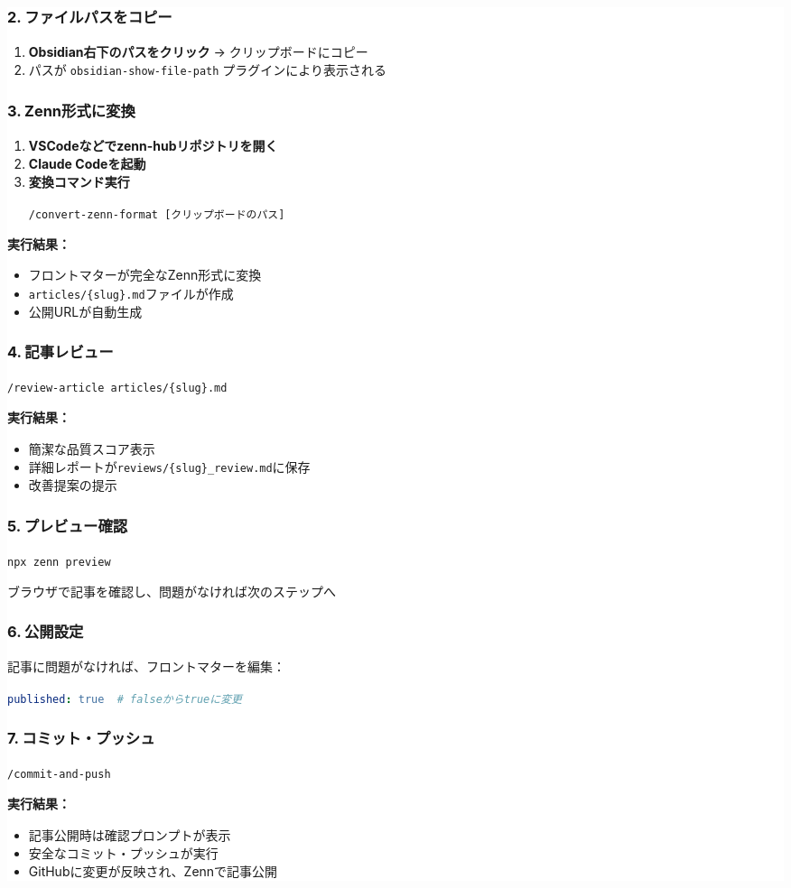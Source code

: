 ### 2. ファイルパスをコピー

1. **Obsidian右下のパスをクリック** → クリップボードにコピー
2. パスが `obsidian-show-file-path` プラグインにより表示される

### 3. Zenn形式に変換

1. **VSCodeなどでzenn-hubリポジトリを開く**
2. **Claude Codeを起動**
3. **変換コマンド実行**
   ```
   /convert-zenn-format [クリップボードのパス]
   ```

**実行結果：**
- フロントマターが完全なZenn形式に変換
- `articles/{slug}.md`ファイルが作成
- 公開URLが自動生成

### 4. 記事レビュー

```
/review-article articles/{slug}.md
```

**実行結果：**
- 簡潔な品質スコア表示
- 詳細レポートが`reviews/{slug}_review.md`に保存
- 改善提案の提示

### 5. プレビュー確認

```bash
npx zenn preview
```

ブラウザで記事を確認し、問題がなければ次のステップへ

### 6. 公開設定

記事に問題がなければ、フロントマターを編集：
```yaml
published: true  # falseからtrueに変更
```

### 7. コミット・プッシュ

```
/commit-and-push
```

**実行結果：**
- 記事公開時は確認プロンプトが表示
- 安全なコミット・プッシュが実行
- GitHubに変更が反映され、Zennで記事公開
